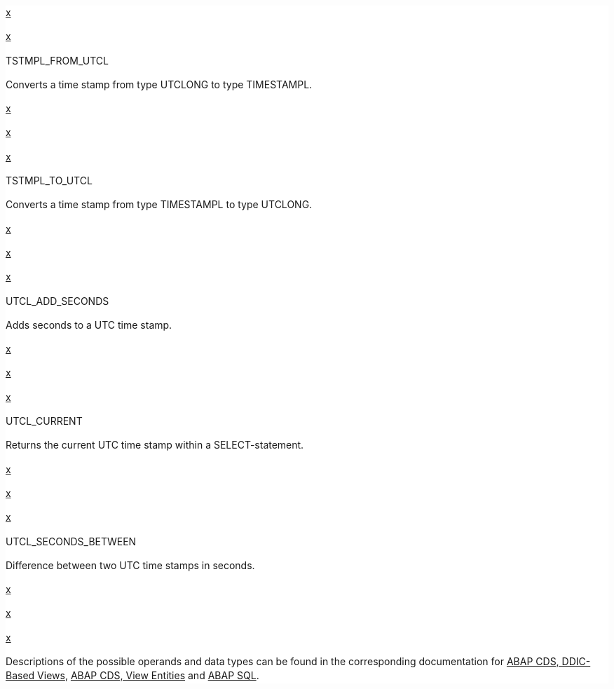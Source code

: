 [x](https://help.sap.com/doc/abapdocu_755_index_htm/7.55/en-US/abencds_date_time_conversions_v2.htm)

[x](https://help.sap.com/doc/abapdocu_755_index_htm/7.55/en-US/abensql_date_time_conversions.htm)

TSTMPL\_FROM\_UTCL

Converts a time stamp from type UTCLONG to type TIMESTAMPL.

[x](https://help.sap.com/doc/abapdocu_755_index_htm/7.55/en-US/abencds_date_time_conversions_v1.htm)

[x](https://help.sap.com/doc/abapdocu_755_index_htm/7.55/en-US/abencds_date_time_conversions_v2.htm)

[x](https://help.sap.com/doc/abapdocu_755_index_htm/7.55/en-US/abensql_date_time_conversions.htm)

TSTMPL\_TO\_UTCL

Converts a time stamp from type TIMESTAMPL to type UTCLONG.

[x](https://help.sap.com/doc/abapdocu_755_index_htm/7.55/en-US/abencds_date_time_conversions_v1.htm)

[x](https://help.sap.com/doc/abapdocu_755_index_htm/7.55/en-US/abencds_date_time_conversions_v2.htm)

[x](https://help.sap.com/doc/abapdocu_755_index_htm/7.55/en-US/abensql_date_time_conversions.htm)

UTCL\_ADD\_SECONDS

Adds seconds to a UTC time stamp.

[x](https://help.sap.com/doc/abapdocu_755_index_htm/7.55/en-US/abencds_timestamp_functions_v1.htm)

[x](https://help.sap.com/doc/abapdocu_755_index_htm/7.55/en-US/abencds_timestamp_functions_v2.htm)

[x](https://help.sap.com/doc/abapdocu_755_index_htm/7.55/en-US/abensql_timestamp_func.htm)

UTCL\_CURRENT

Returns the current UTC time stamp within a SELECT\-statement.

[x](https://help.sap.com/doc/abapdocu_755_index_htm/7.55/en-US/abencds_timestamp_functions_v1.htm)

[x](https://help.sap.com/doc/abapdocu_755_index_htm/7.55/en-US/abencds_timestamp_functions_v2.htm)

[x](https://help.sap.com/doc/abapdocu_755_index_htm/7.55/en-US/abensql_timestamp_func.htm)

UTCL\_SECONDS\_BETWEEN

Difference between two UTC time stamps in seconds.

[x](https://help.sap.com/doc/abapdocu_755_index_htm/7.55/en-US/abencds_timestamp_functions_v1.htm)

[x](https://help.sap.com/doc/abapdocu_755_index_htm/7.55/en-US/abencds_timestamp_functions_v2.htm)

[x](https://help.sap.com/doc/abapdocu_755_index_htm/7.55/en-US/abensql_timestamp_func.htm)

Descriptions of the possible operands and data types can be found in the corresponding documentation for [ABAP CDS, DDIC-Based Views](https://help.sap.com/doc/abapdocu_755_index_htm/7.55/en-US/abencds_date_time_functions_v1.htm), [ABAP CDS, View Entities](https://help.sap.com/doc/abapdocu_755_index_htm/7.55/en-US/abencds_date_time_functions_v2.htm) and [ABAP SQL](https://help.sap.com/doc/abapdocu_755_index_htm/7.55/en-US/abenopen_sql_date_time_functions.htm).
